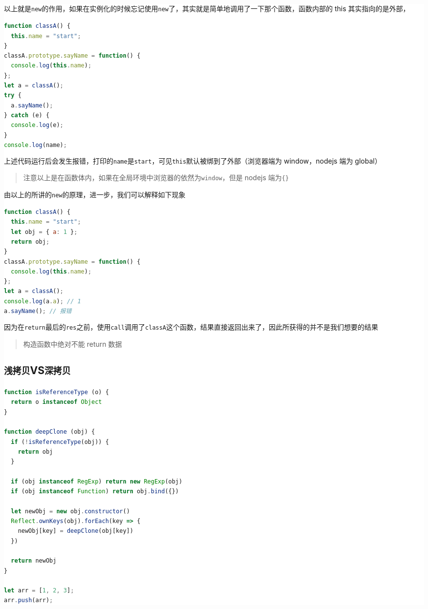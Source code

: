 以上就是`new`的作用，如果在实例化的时候忘记使用`new`了，其实就是简单地调用了一下那个函数，函数内部的 this 其实指向的是外部，

```javascript
function classA() {
  this.name = "start";
}
classA.prototype.sayName = function() {
  console.log(this.name);
};
let a = classA();
try {
  a.sayName();
} catch (e) {
  console.log(e);
}
console.log(name);
```

上述代码运行后会发生报错，打印的`name`是`start`，可见`this`默认被绑到了外部（浏览器端为 window，nodejs 端为 global）

> 注意以上是在函数体内，如果在全局环境中浏览器的依然为`window`，但是 nodejs 端为`{}`

由以上的所讲的`new`的原理，进一步，我们可以解释如下现象

```js
function classA() {
  this.name = "start";
  let obj = { a: 1 };
  return obj;
}
classA.prototype.sayName = function() {
  console.log(this.name);
};
let a = classA();
console.log(a.a); // 1
a.sayName(); // 报错
```

因为在`return`最后的`res`之前，使用`call`调用了`classA`这个函数，结果直接返回出来了，因此所获得的并不是我们想要的结果

> 构造函数中绝对不能 return 数据

## `浅拷贝`VS`深拷贝`

```js
function isReferenceType (o) {
  return o instanceof Object
}

function deepClone (obj) {
  if (!isReferenceType(obj)) {
    return obj
  }

  if (obj instanceof RegExp) return new RegExp(obj)
  if (obj instanceof Function) return obj.bind({})

  let newObj = new obj.constructor()
  Reflect.ownKeys(obj).forEach(key => {
    newObj[key] = deepClone(obj[key])
  })

  return newObj
}

let arr = [1, 2, 3];
arr.push(arr);
```